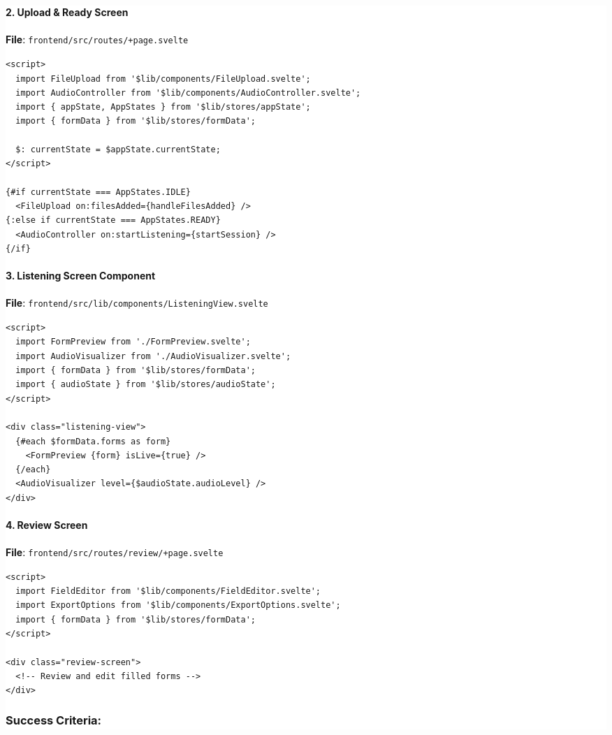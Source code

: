 #### 2. Upload & Ready Screen
**File**: `frontend/src/routes/+page.svelte`
```svelte
<script>
  import FileUpload from '$lib/components/FileUpload.svelte';
  import AudioController from '$lib/components/AudioController.svelte';
  import { appState, AppStates } from '$lib/stores/appState';
  import { formData } from '$lib/stores/formData';
  
  $: currentState = $appState.currentState;
</script>

{#if currentState === AppStates.IDLE}
  <FileUpload on:filesAdded={handleFilesAdded} />
{:else if currentState === AppStates.READY}
  <AudioController on:startListening={startSession} />
{/if}
```

#### 3. Listening Screen Component
**File**: `frontend/src/lib/components/ListeningView.svelte`
```svelte
<script>
  import FormPreview from './FormPreview.svelte';
  import AudioVisualizer from './AudioVisualizer.svelte';
  import { formData } from '$lib/stores/formData';
  import { audioState } from '$lib/stores/audioState';
</script>

<div class="listening-view">
  {#each $formData.forms as form}
    <FormPreview {form} isLive={true} />
  {/each}
  <AudioVisualizer level={$audioState.audioLevel} />
</div>
```

#### 4. Review Screen
**File**: `frontend/src/routes/review/+page.svelte`
```svelte
<script>
  import FieldEditor from '$lib/components/FieldEditor.svelte';
  import ExportOptions from '$lib/components/ExportOptions.svelte';
  import { formData } from '$lib/stores/formData';
</script>

<div class="review-screen">
  <!-- Review and edit filled forms -->
</div>
```

### Success Criteria:

